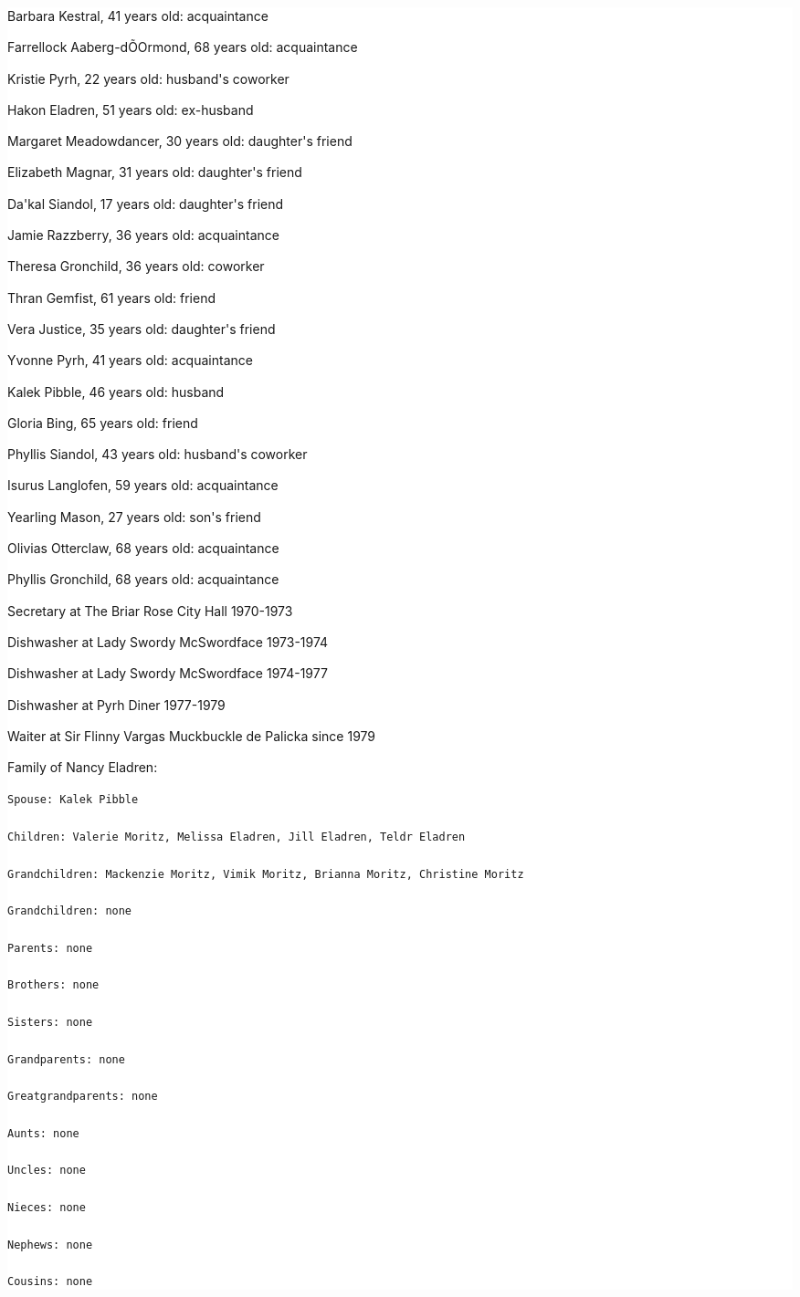 Barbara Kestral, 41 years old: acquaintance

Farrellock Aaberg-dÕOrmond, 68 years old: acquaintance

Kristie Pyrh, 22 years old: husband's coworker

Hakon Eladren, 51 years old: ex-husband

Margaret Meadowdancer, 30 years old: daughter's friend

Elizabeth Magnar, 31 years old: daughter's friend

Da'kal Siandol, 17 years old: daughter's friend

Jamie Razzberry, 36 years old: acquaintance

Theresa Gronchild, 36 years old: coworker

Thran Gemfist, 61 years old: friend

Vera Justice, 35 years old: daughter's friend

Yvonne Pyrh, 41 years old: acquaintance

Kalek Pibble, 46 years old: husband

Gloria Bing, 65 years old: friend

Phyllis Siandol, 43 years old: husband's coworker

Isurus Langlofen, 59 years old: acquaintance

Yearling Mason, 27 years old: son's friend

Olivias Otterclaw, 68 years old: acquaintance

Phyllis Gronchild, 68 years old: acquaintance

Secretary at The Briar Rose City Hall 1970-1973

Dishwasher at Lady Swordy McSwordface 1973-1974

Dishwasher at Lady Swordy McSwordface 1974-1977

Dishwasher at Pyrh Diner 1977-1979

Waiter at Sir Flinny Vargas Muckbuckle de Palicka since 1979


Family of Nancy Eladren:

	Spouse: Kalek Pibble

	Children: Valerie Moritz, Melissa Eladren, Jill Eladren, Teldr Eladren

	Grandchildren: Mackenzie Moritz, Vimik Moritz, Brianna Moritz, Christine Moritz

	Grandchildren: none

	Parents: none

	Brothers: none

	Sisters: none

	Grandparents: none

	Greatgrandparents: none

	Aunts: none

	Uncles: none

	Nieces: none

	Nephews: none

	Cousins: none

